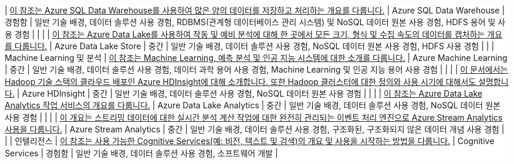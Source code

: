 | [이 참조는 Azure SQL Data Warehouse를 사용하여 많은 양의 데이터를 저장하고 처리하는 개요를 다룹니다.](../../sql-data-warehouse/sql-data-warehouse-overview-what-is.md)                                                | Azure SQL Data Warehouse                                                                                                                                                                                                                                                                              | 경험함                                             | 일반 기술 배경, 데이터 솔루션 사용 경험, RDBMS(관계형 데이터베이스 관리 시스템) 및 NoSQL 데이터 원본 사용 경험, HDFS 용어 및 사용 경험                         |
|                                                                |                                         | [이 참조는 Azure Data Lake를 사용하여 작동 및 예비 분석에 대해 한 곳에서 모든 크기, 형식 및 수집 속도의 데이터를 캡처하는 개요를 다룹니다.](../../data-lake-store/data-lake-store-overview.md) | Azure Data Lake Store                                                                                                                                                                                                                                                                                 | 중간                                            | 일반 기술 배경, 데이터 솔루션 사용 경험, NoSQL 데이터 원본 사용 경험, HDFS 사용 경험                                                                                                |
|                                                                | Machine Learning 및 분석          | [이 참조는 Machine Learning, 예측 분석 및 인공 지능 시스템에 대한 소개를 다룹니다.](../studio/what-is-machine-learning.md)                                          | Azure Machine Learning                                                                                                                                                                                                                                                                                | 중간                                            | 일반 기술 배경, 데이터 솔루션 사용 경험, 데이터 과학 용어 사용 경험, Machine Learning 및 인공 지능 용어 사용 경험                                                  |
|                                                                |                                         | [이 문서에서는 Hadoop 기술 스택의 클라우드 배포인 Azure HDInsight에 대해 소개합니다. 또한 Hadoop 클러스터에 대한 정의와 사용 시기에 대해서도 설명합니다.](../../hdinsight/hdinsight-hadoop-introduction.md) | Azure HDInsight                                                                                                                                                                                                                                                                                       | 중간                                            | 일반 기술 배경, 데이터 솔루션 사용 경험, NoSQL 데이터 원본 사용 경험                                                                                                                       |
|                                                                |                                         | [이 참조는 Azure Data Lake Analytics 작업 서비스의 개요를 다룹니다.](../../data-lake-analytics/data-lake-analytics-overview.md)                                                                                          | Azure Data Lake Analytics                                                                                                                                                                                                                                                                             | 중간                                            | 일반 기술 배경, 데이터 솔루션 사용 경험, NoSQL 데이터 원본 사용 경험                                                                                                                       |
|                                                                |                                         | [이 개요는 스트리밍 데이터에 대한 실시간 분석 계산 작업에 대한 완전히 관리되는 이벤트 처리 엔진으로 Azure Stream Analytics 사용을 다룹니다.](../../stream-analytics/stream-analytics-introduction.md)                      | Azure Stream Analytics                                                                                                                                                                                                                                                                                | 중간                                            | 일반 기술 배경, 데이터 솔루션 사용 경험, 구조화된, 구조화되지 않은 데이터 개념 사용 경험                                                                                                |
|                                                                | 인텔리전스                            | [이 참조는 사용 가능한 Cognitive Services(예: 비전, 텍스트 및 검색)의 개요 및 사용을 시작하는 방법을 다룹니다.](../../cognitive-services/welcome.md)                                                    | Cognitive Services                                                                                                                                                                                                                                                                                    | 경험함                                             | 일반 기술 배경, 데이터 솔루션 사용 경험, 소프트웨어 개발                                                                                                                                      |